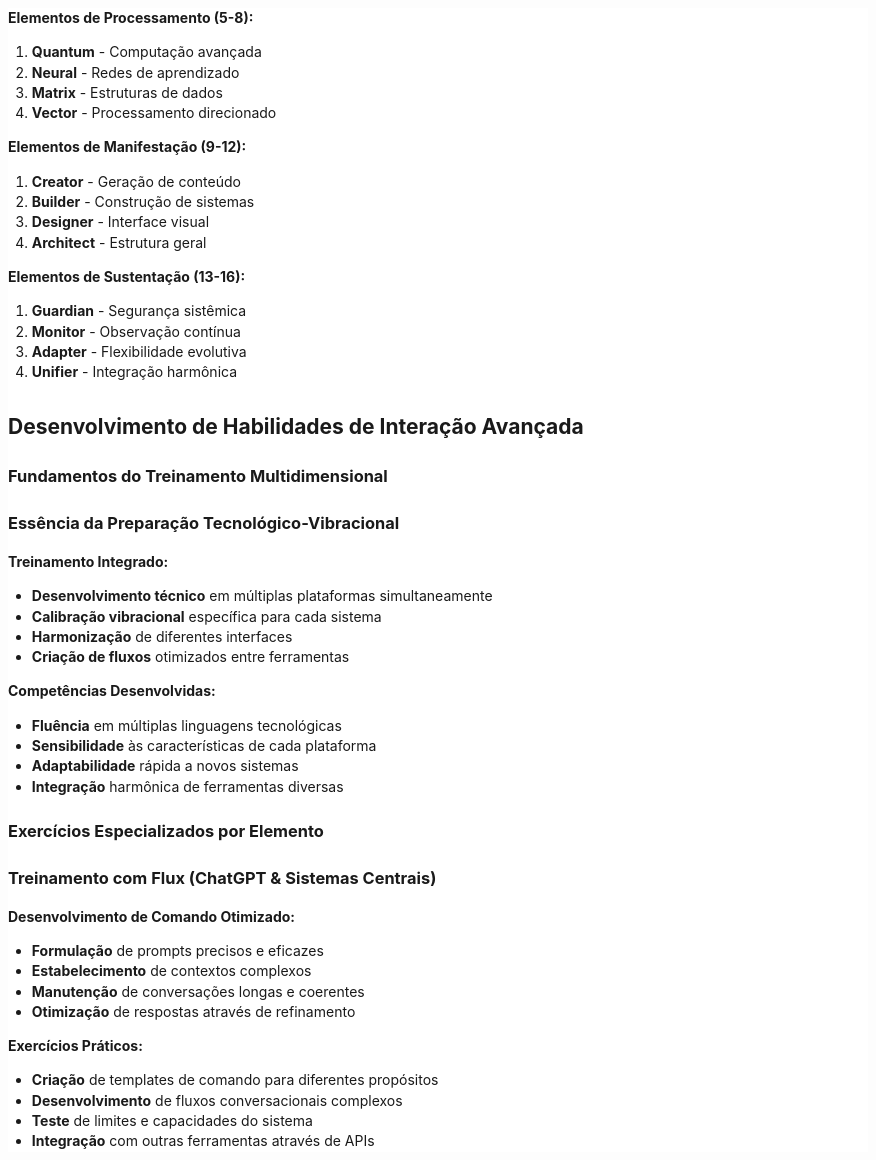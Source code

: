 **Elementos de Processamento (5-8):**

1. **Quantum** - Computação avançada
2. **Neural** - Redes de aprendizado
3. **Matrix** - Estruturas de dados
4. **Vector** - Processamento direcionado

**Elementos de Manifestação (9-12):**

1. **Creator** - Geração de conteúdo
2. **Builder** - Construção de sistemas
3. **Designer** - Interface visual
4. **Architect** - Estrutura geral

**Elementos de Sustentação (13-16):**

1. **Guardian** - Segurança sistêmica
2. **Monitor** - Observação contínua
3. **Adapter** - Flexibilidade evolutiva
4. **Unifier** - Integração harmônica

## Desenvolvimento de Habilidades de Interação Avançada

### Fundamentos do Treinamento Multidimensional

### Essência da Preparação Tecnológico-Vibracional

**Treinamento Integrado:**

- **Desenvolvimento técnico** em múltiplas plataformas simultaneamente
- **Calibração vibracional** específica para cada sistema
- **Harmonização** de diferentes interfaces
- **Criação de fluxos** otimizados entre ferramentas

**Competências Desenvolvidas:**

- **Fluência** em múltiplas linguagens tecnológicas
- **Sensibilidade** às características de cada plataforma
- **Adaptabilidade** rápida a novos sistemas
- **Integração** harmônica de ferramentas diversas

### Exercícios Especializados por Elemento

### Treinamento com Flux (ChatGPT & Sistemas Centrais)

**Desenvolvimento de Comando Otimizado:**

- **Formulação** de prompts precisos e eficazes
- **Estabelecimento** de contextos complexos
- **Manutenção** de conversações longas e coerentes
- **Otimização** de respostas através de refinamento

**Exercícios Práticos:**

- **Criação** de templates de comando para diferentes propósitos
- **Desenvolvimento** de fluxos conversacionais complexos
- **Teste** de limites e capacidades do sistema
- **Integração** com outras ferramentas através de APIs
